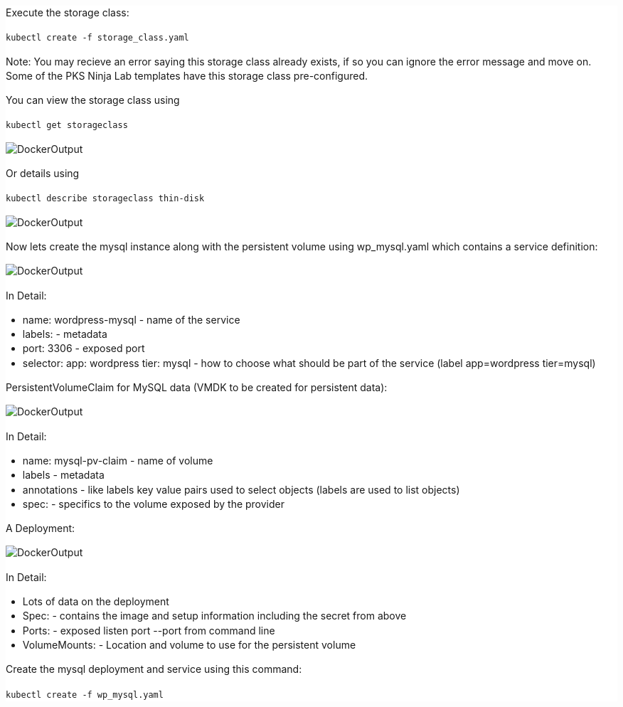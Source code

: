 Execute the storage class:

    kubectl create -f storage_class.yaml

Note: You may recieve an error saying this storage class already exists, if so you can ignore the error message and move on. Some of the PKS Ninja Lab templates have this storage class pre-configured.

You can view the storage class using

    kubectl get storageclass
    
![DockerOutput](https://github.com/gortee/pictures/blob/master/K34.PNG)

Or details using 

    kubectl describe storageclass thin-disk

![DockerOutput](https://github.com/gortee/pictures/blob/master/K35.PNG)

Now lets create the mysql instance along with the persistent volume using wp_mysql.yaml which contains a service definition:

![DockerOutput](https://github.com/gortee/pictures/blob/master/K36.PNG)

In Detail:
 - name: wordpress-mysql - name of the service
 - labels: - metadata
 - port: 3306 - exposed port
 - selector: app: wordpress tier: mysql - how to choose what should be part of the service (label app=wordpress tier=mysql)
 
PersistentVolumeClaim for MySQL data (VMDK to be created for persistent data):

![DockerOutput](https://github.com/gortee/pictures/blob/master/K37.PNG)

In Detail:
 - name: mysql-pv-claim - name of volume
 - labels - metadata
 - annotations - like labels key value pairs used to select objects (labels are used to list objects)
 - spec: - specifics to the volume exposed by the provider
 
A Deployment:

![DockerOutput](https://github.com/gortee/pictures/blob/master/K38.PNG)

In Detail:
 - Lots of data on the deployment
 - Spec: - contains the image and setup information including the secret from above
 - Ports: - exposed listen port --port from command line
 - VolumeMounts: - Location and volume to use for the persistent volume
 
Create the mysql deployment and service using this command:

    kubectl create -f wp_mysql.yaml
